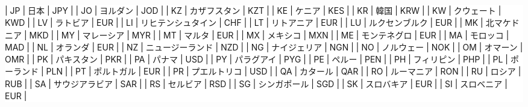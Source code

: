 | JP         | 日本                | JPY               |
| JO         | ヨルダン               | JOD               |
| KZ         | カザフスタン           | KZT               |
| KE         | ケニア                | KES               |
| KR         | 韓国                | KRW               |
| KW         | クウェート               | KWD               |
| LV         | ラトビア               | EUR               |
| LI         | リヒテンシュタイン        | CHF               |
| LT         | リトアニア            | EUR               |
| LU         | ルクセンブルク           | EUR               |
| MK         | 北マケドニア      | MKD               |
| MY         | マレーシア             | MYR               |
| MT         | マルタ                | EUR               |
| MX         | メキシコ               | MXN               |
| ME         | モンテネグロ           | EUR               |
| MA         | モロッコ              | MAD               |
| NL         | オランダ          | EUR               |
| NZ         | ニュージーランド          | NZD               |
| NG         | ナイジェリア              | NGN               |
| NO         | ノルウェー               | NOK               |
| OM         | オマーン                 | OMR               |
| PK         | パキスタン             | PKR               |
| PA         | パナマ               | USD               |
| PY         | パラグアイ             | PYG               |
| PE         | ペルー                 | PEN               |
| PH         | フィリピン          | PHP               |
| PL         | ポーランド               | PLN               |
| PT         | ポルトガル             | EUR               |
| PR         | プエルトリコ          | USD               |
| QA         | カタール                | QAR               |
| RO         | ルーマニア              | RON               |
| RU         | ロシア               | RUB               |
| SA         | サウジアラビア         | SAR               |
| RS         | セルビア               | RSD               |
| SG         | シンガポール            | SGD               |
| SK         | スロバキア             | EUR               |
| SI         | スロベニア             | EUR               |